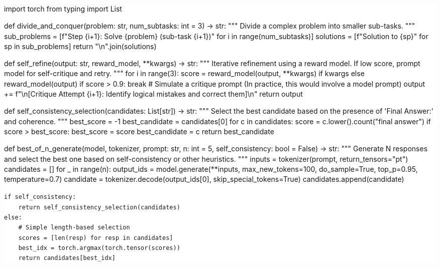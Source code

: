import torch
from typing import List

def divide_and_conquer(problem: str, num_subtasks: int = 3) -> str:
    """
    Divide a complex problem into smaller sub-tasks.
    """
    sub_problems = [f"Step {i+1}: Solve {problem} (sub-task {i+1})" for i in range(num_subtasks)]
    solutions = [f"Solution to {sp}" for sp in sub_problems]
    return "\n".join(solutions)

def self_refine(output: str, reward_model, **kwargs) -> str:
    """
    Iterative refinement using a reward model. If low score, prompt model for self-critique and retry.
    """
    for i in range(3):
        score = reward_model(output, **kwargs) if kwargs else reward_model(output)
        if score > 0.9:
            break
        # Simulate a critique prompt (In practice, this would involve a model prompt)
        output += f"\n[Critique Attempt {i+1}: Identify logical mistakes and correct them]\n"
    return output

def self_consistency_selection(candidates: List[str]) -> str:
    """
    Select the best candidate based on the presence of 'Final Answer:' and coherence.
    """
    best_score = -1
    best_candidate = candidates[0]
    for c in candidates:
        score = c.lower().count("final answer")
        if score > best_score:
            best_score = score
            best_candidate = c
    return best_candidate

def best_of_n_generate(model, tokenizer, prompt: str, n: int = 5, self_consistency: bool = False) -> str:
    """
    Generate N responses and select the best one based on self-consistency or other heuristics.
    """
    inputs = tokenizer(prompt, return_tensors="pt")
    candidates = []
    for _ in range(n):
        output_ids = model.generate(**inputs, max_new_tokens=100, do_sample=True, top_p=0.95, temperature=0.7)
        candidate = tokenizer.decode(output_ids[0], skip_special_tokens=True)
        candidates.append(candidate)

    if self_consistency:
        return self_consistency_selection(candidates)
    else:
        # Simple length-based selection
        scores = [len(resp) for resp in candidates]
        best_idx = torch.argmax(torch.tensor(scores))
        return candidates[best_idx]
